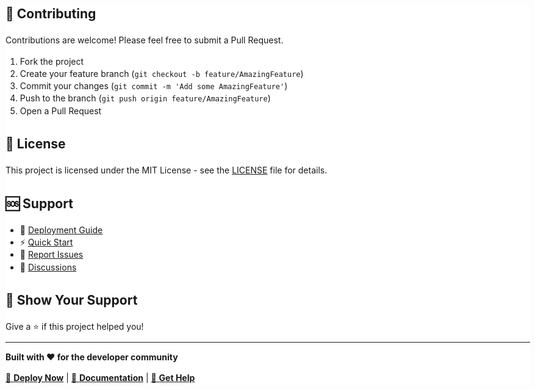 ## 🤝 Contributing

Contributions are welcome! Please feel free to submit a Pull Request.

1. Fork the project
2. Create your feature branch (`git checkout -b feature/AmazingFeature`)
3. Commit your changes (`git commit -m 'Add some AmazingFeature'`)
4. Push to the branch (`git push origin feature/AmazingFeature`)
5. Open a Pull Request

## 📄 License

This project is licensed under the MIT License - see the [LICENSE](LICENSE) file for details.

## 🆘 Support

- 📖 [Deployment Guide](./README-DEPLOYMENT.md)
- ⚡ [Quick Start](./QUICK-START.md)
- 🐛 [Report Issues](https://github.com/yourusername/ecommercepro/issues)
- 💬 [Discussions](https://github.com/yourusername/ecommercepro/discussions)

## 🌟 Show Your Support

Give a ⭐️ if this project helped you!

---

**Built with ❤️ for the developer community**

[🚀 **Deploy Now**](https://vercel.com/new/clone?repository-url=https://github.com/yourusername/ecommercepro) | [📖 **Documentation**](./README-DEPLOYMENT.md) | [💬 **Get Help**](https://github.com/yourusername/ecommercepro/issues) 